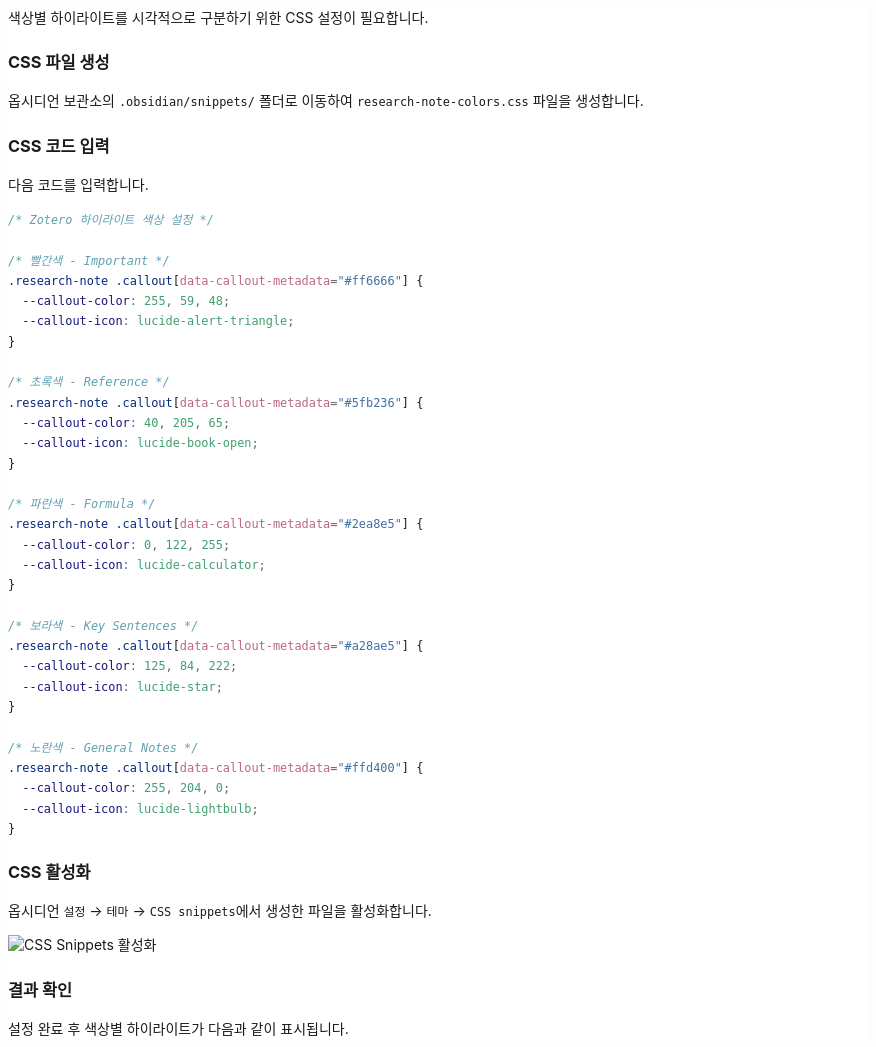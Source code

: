 색상별 하이라이트를 시각적으로 구분하기 위한 CSS 설정이 필요합니다.

### CSS 파일 생성

옵시디언 보관소의 `.obsidian/snippets/` 폴더로 이동하여 `research-note-colors.css` 파일을 생성합니다.

### CSS 코드 입력

다음 코드를 입력합니다.

```css
/* Zotero 하이라이트 색상 설정 */

/* 빨간색 - Important */
.research-note .callout[data-callout-metadata="#ff6666"] {
  --callout-color: 255, 59, 48;
  --callout-icon: lucide-alert-triangle;
}

/* 초록색 - Reference */
.research-note .callout[data-callout-metadata="#5fb236"] {
  --callout-color: 40, 205, 65;
  --callout-icon: lucide-book-open;
}

/* 파란색 - Formula */
.research-note .callout[data-callout-metadata="#2ea8e5"] {
  --callout-color: 0, 122, 255;
  --callout-icon: lucide-calculator;
}

/* 보라색 - Key Sentences */
.research-note .callout[data-callout-metadata="#a28ae5"] {
  --callout-color: 125, 84, 222;
  --callout-icon: lucide-star;
}

/* 노란색 - General Notes */
.research-note .callout[data-callout-metadata="#ffd400"] {
  --callout-color: 255, 204, 0;
  --callout-icon: lucide-lightbulb;
}
```

### CSS 활성화

옵시디언 `설정` → `테마` → `CSS snippets`에서 생성한 파일을 활성화합니다.

![CSS Snippets 활성화](https://i.imgur.com/6eykeEe.png)

### 결과 확인

설정 완료 후 색상별 하이라이트가 다음과 같이 표시됩니다.
